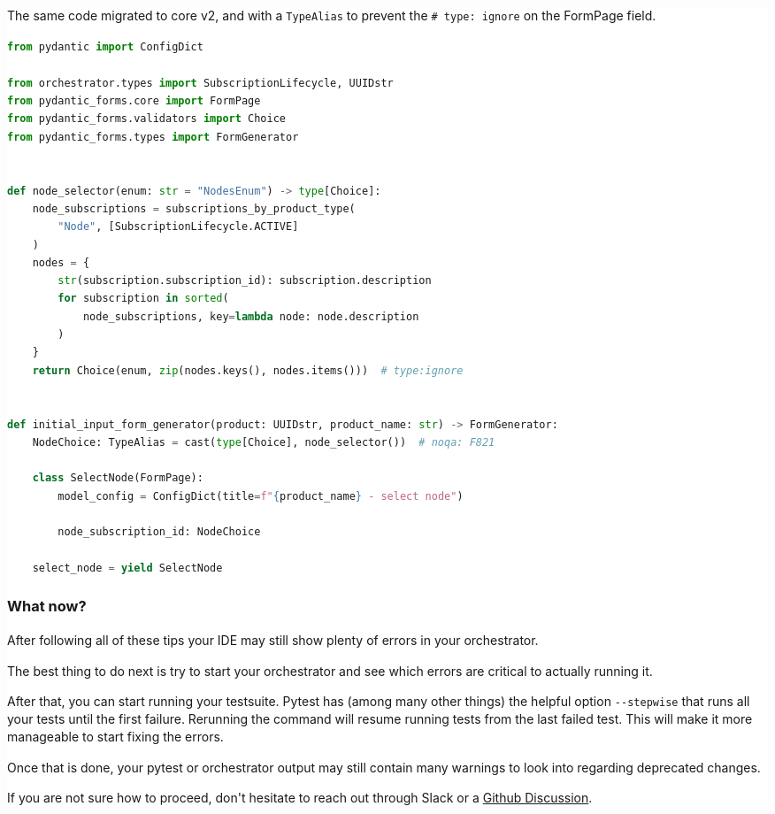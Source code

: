 The same code migrated to core v2, and with a `TypeAlias` to prevent the `# type: ignore` on the FormPage field.

```python
from pydantic import ConfigDict

from orchestrator.types import SubscriptionLifecycle, UUIDstr
from pydantic_forms.core import FormPage
from pydantic_forms.validators import Choice
from pydantic_forms.types import FormGenerator


def node_selector(enum: str = "NodesEnum") -> type[Choice]:
    node_subscriptions = subscriptions_by_product_type(
        "Node", [SubscriptionLifecycle.ACTIVE]
    )
    nodes = {
        str(subscription.subscription_id): subscription.description
        for subscription in sorted(
            node_subscriptions, key=lambda node: node.description
        )
    }
    return Choice(enum, zip(nodes.keys(), nodes.items()))  # type:ignore


def initial_input_form_generator(product: UUIDstr, product_name: str) -> FormGenerator:
    NodeChoice: TypeAlias = cast(type[Choice], node_selector())  # noqa: F821

    class SelectNode(FormPage):
        model_config = ConfigDict(title=f"{product_name} - select node")

        node_subscription_id: NodeChoice

    select_node = yield SelectNode
```


### What now?

After following all of these tips your IDE may still show plenty of errors in your orchestrator.

The best thing to do next is try to start your orchestrator and see which errors are critical to actually running it.

After that, you can start running your testsuite.
Pytest has (among many other things) the helpful option `--stepwise` that runs all your tests until the first failure.
Rerunning the command will resume running tests from the last failed test.
This will make it more manageable to start fixing the errors.

Once that is done, your pytest or orchestrator output may still contain many warnings to look into regarding deprecated changes.

If you are not sure how to proceed, don't hesitate to reach out through Slack or a [Github Discussion](https://github.com/workfloworchestrator/orchestrator-core/discussions).
